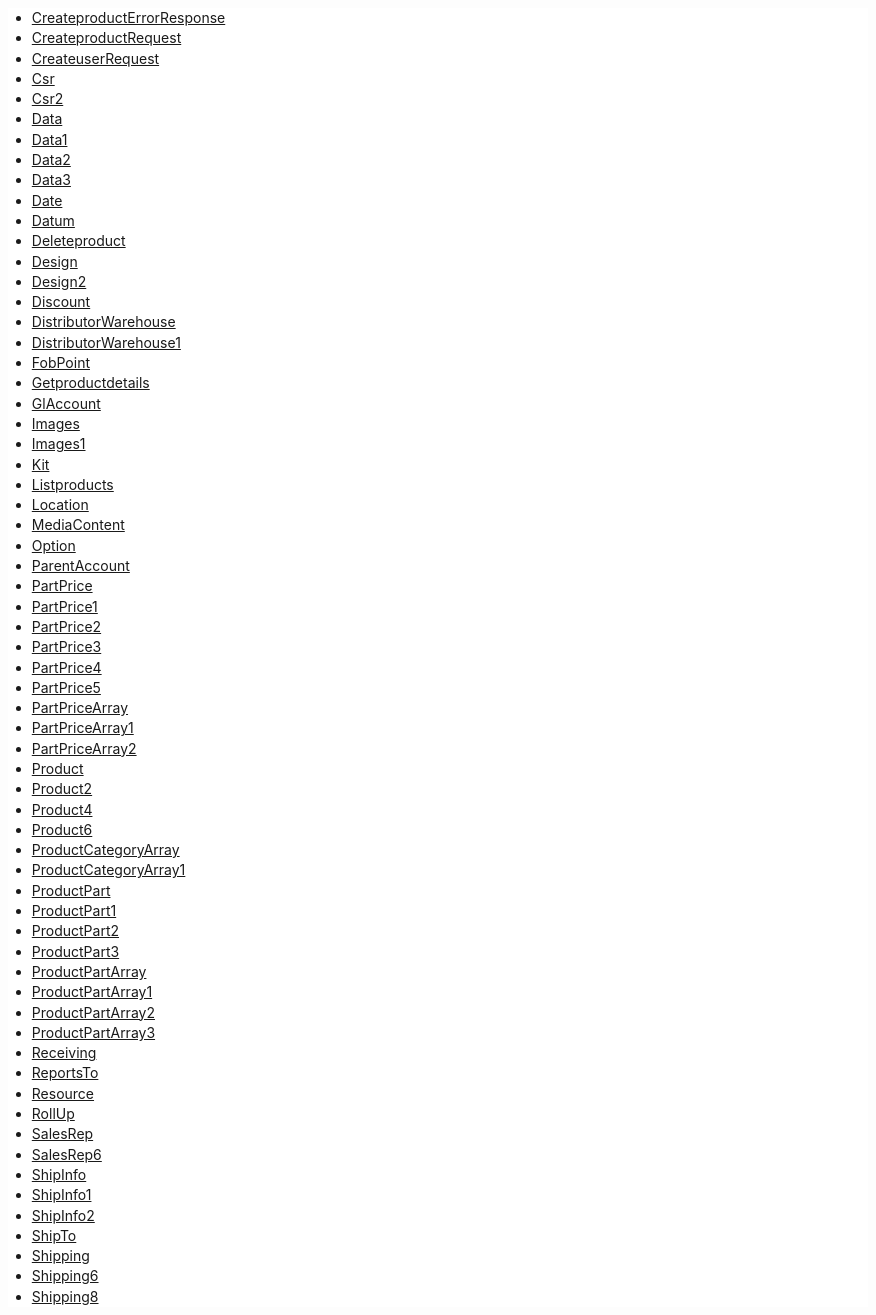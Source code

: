  - [CreateproductErrorResponse](docs/Model/CreateproductErrorResponse.md)
 - [CreateproductRequest](docs/Model/CreateproductRequest.md)
 - [CreateuserRequest](docs/Model/CreateuserRequest.md)
 - [Csr](docs/Model/Csr.md)
 - [Csr2](docs/Model/Csr2.md)
 - [Data](docs/Model/Data.md)
 - [Data1](docs/Model/Data1.md)
 - [Data2](docs/Model/Data2.md)
 - [Data3](docs/Model/Data3.md)
 - [Date](docs/Model/Date.md)
 - [Datum](docs/Model/Datum.md)
 - [Deleteproduct](docs/Model/Deleteproduct.md)
 - [Design](docs/Model/Design.md)
 - [Design2](docs/Model/Design2.md)
 - [Discount](docs/Model/Discount.md)
 - [DistributorWarehouse](docs/Model/DistributorWarehouse.md)
 - [DistributorWarehouse1](docs/Model/DistributorWarehouse1.md)
 - [FobPoint](docs/Model/FobPoint.md)
 - [Getproductdetails](docs/Model/Getproductdetails.md)
 - [GlAccount](docs/Model/GlAccount.md)
 - [Images](docs/Model/Images.md)
 - [Images1](docs/Model/Images1.md)
 - [Kit](docs/Model/Kit.md)
 - [Listproducts](docs/Model/Listproducts.md)
 - [Location](docs/Model/Location.md)
 - [MediaContent](docs/Model/MediaContent.md)
 - [Option](docs/Model/Option.md)
 - [ParentAccount](docs/Model/ParentAccount.md)
 - [PartPrice](docs/Model/PartPrice.md)
 - [PartPrice1](docs/Model/PartPrice1.md)
 - [PartPrice2](docs/Model/PartPrice2.md)
 - [PartPrice3](docs/Model/PartPrice3.md)
 - [PartPrice4](docs/Model/PartPrice4.md)
 - [PartPrice5](docs/Model/PartPrice5.md)
 - [PartPriceArray](docs/Model/PartPriceArray.md)
 - [PartPriceArray1](docs/Model/PartPriceArray1.md)
 - [PartPriceArray2](docs/Model/PartPriceArray2.md)
 - [Product](docs/Model/Product.md)
 - [Product2](docs/Model/Product2.md)
 - [Product4](docs/Model/Product4.md)
 - [Product6](docs/Model/Product6.md)
 - [ProductCategoryArray](docs/Model/ProductCategoryArray.md)
 - [ProductCategoryArray1](docs/Model/ProductCategoryArray1.md)
 - [ProductPart](docs/Model/ProductPart.md)
 - [ProductPart1](docs/Model/ProductPart1.md)
 - [ProductPart2](docs/Model/ProductPart2.md)
 - [ProductPart3](docs/Model/ProductPart3.md)
 - [ProductPartArray](docs/Model/ProductPartArray.md)
 - [ProductPartArray1](docs/Model/ProductPartArray1.md)
 - [ProductPartArray2](docs/Model/ProductPartArray2.md)
 - [ProductPartArray3](docs/Model/ProductPartArray3.md)
 - [Receiving](docs/Model/Receiving.md)
 - [ReportsTo](docs/Model/ReportsTo.md)
 - [Resource](docs/Model/Resource.md)
 - [RollUp](docs/Model/RollUp.md)
 - [SalesRep](docs/Model/SalesRep.md)
 - [SalesRep6](docs/Model/SalesRep6.md)
 - [ShipInfo](docs/Model/ShipInfo.md)
 - [ShipInfo1](docs/Model/ShipInfo1.md)
 - [ShipInfo2](docs/Model/ShipInfo2.md)
 - [ShipTo](docs/Model/ShipTo.md)
 - [Shipping](docs/Model/Shipping.md)
 - [Shipping6](docs/Model/Shipping6.md)
 - [Shipping8](docs/Model/Shipping8.md)